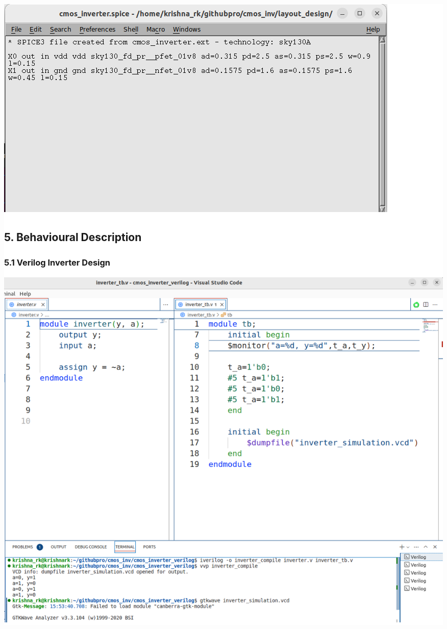 ![Magic VLSI extracted .spice File](assets/images/Layout/magic_spice.png)

## 5. Behavioural Description

### 5.1 Verilog Inverter Design

![Inverter Behavioural Design](assets/images/verilog/verilog_code_tb.png)
